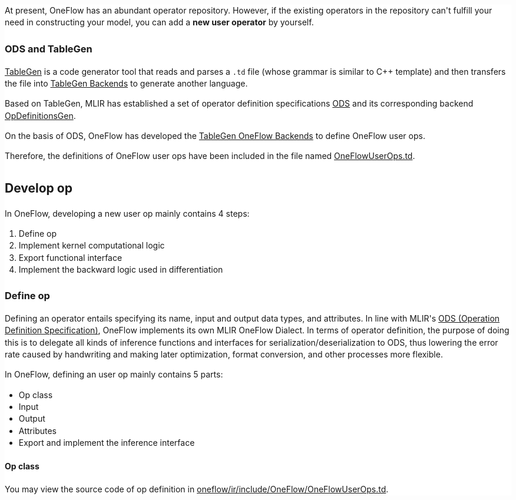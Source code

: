At present, OneFlow has an abundant operator repository. However, if the existing operators in the repository can't fulfill your need in constructing your model, you can add a **new user operator** by yourself. 

### ODS and TableGen

[TableGen](https://llvm.org/docs/TableGen/index.html) is a code generator tool that reads and parses a `.td` file (whose grammar is similar to C++ template) and then transfers the file into [TableGen Backends](https://llvm.org/docs/TableGen/BackEnds.html) to generate another language.

Based on TableGen, MLIR has established a set of operator definition specifications [ODS](https://mlir.llvm.org/docs/OpDefinitions/) and its corresponding backend [OpDefinitionsGen](https://github.com/llvm/llvm-project/blob/main/mlir/tools/mlir-tblgen/OpDefinitionsGen.cpp). 

On the basis of ODS, OneFlow has developed the [TableGen OneFlow Backends](https://github.com/Oneflow-Inc/oneflow/tree/master/tools/oneflow-tblgen) to define 
OneFlow user ops.

Therefore, the definitions of OneFlow user ops have been included in the file named [OneFlowUserOps.td](https://github.com/Oneflow-Inc/oneflow/blob/master/oneflow/ir/include/OneFlow/OneFlowUserOps.td). 

## Develop op

In OneFlow, developing a new user op mainly contains 4 steps:

1. Define op
2. Implement kernel computational logic
3. Export functional interface 
4. Implement the backward logic used in differentiation

### Define op

Defining an operator entails specifying its name, input and output data types, and attributes. In line with MLIR's [ODS (Operation Definition Specification)](https://mlir.llvm.org/docs/OpDefinitions/), OneFlow implements its own MLIR OneFlow Dialect. In terms of operator definition, the purpose of doing this is to delegate all kinds of inference functions and interfaces for serialization/deserialization to ODS, thus lowering the error rate caused by handwriting and making later optimization, format conversion, and other processes more flexible. 


In OneFlow, defining an user op mainly contains 5 parts:

- Op class
- Input
- Output
- Attributes
- Export and implement the inference interface

#### Op class

You may view the source code of op definition in [oneflow/ir/include/OneFlow/OneFlowUserOps.td](https://github.com/Oneflow-Inc/oneflow/blob/7ab4b0f08c86a6f8af08b44daa510725942288fb/oneflow/ir/include/OneFlow/OneFlowUserOps.td#L8418-L8451).
